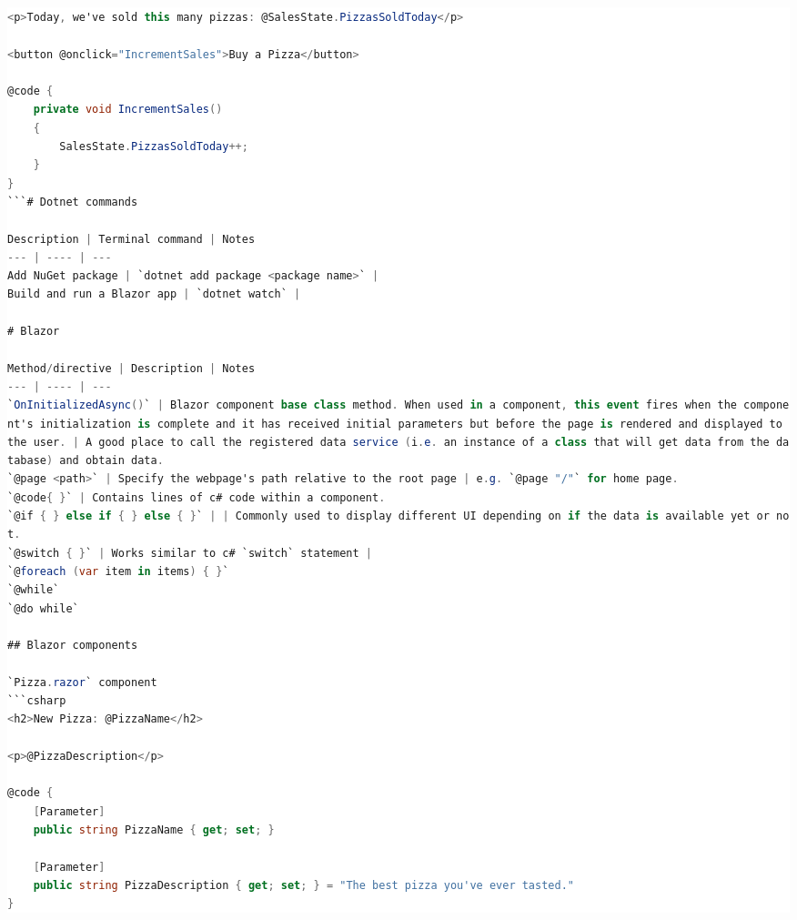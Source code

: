```csharp
<p>Today, we've sold this many pizzas: @SalesState.PizzasSoldToday</p>

<button @onclick="IncrementSales">Buy a Pizza</button>

@code {
    private void IncrementSales()
    {
        SalesState.PizzasSoldToday++;
    }
}
```# Dotnet commands

Description | Terminal command | Notes
--- | ---- | ---
Add NuGet package | `dotnet add package <package name>` | 
Build and run a Blazor app | `dotnet watch` | 

# Blazor

Method/directive | Description | Notes
--- | ---- | ---
`OnInitializedAsync()` | Blazor component base class method. When used in a component, this event fires when the component's initialization is complete and it has received initial parameters but before the page is rendered and displayed to the user. | A good place to call the registered data service (i.e. an instance of a class that will get data from the database) and obtain data.
`@page <path>` | Specify the webpage's path relative to the root page | e.g. `@page "/"` for home page.
`@code{ }` | Contains lines of c# code within a component.
`@if { } else if { } else { }` | | Commonly used to display different UI depending on if the data is available yet or not.
`@switch { }` | Works similar to c# `switch` statement |
`@foreach (var item in items) { }`
`@while`
`@do while`

## Blazor components

`Pizza.razor` component 
```csharp
<h2>New Pizza: @PizzaName</h2>

<p>@PizzaDescription</p>

@code {
    [Parameter]
    public string PizzaName { get; set; }
    
    [Parameter]
    public string PizzaDescription { get; set; } = "The best pizza you've ever tasted."
}
```
